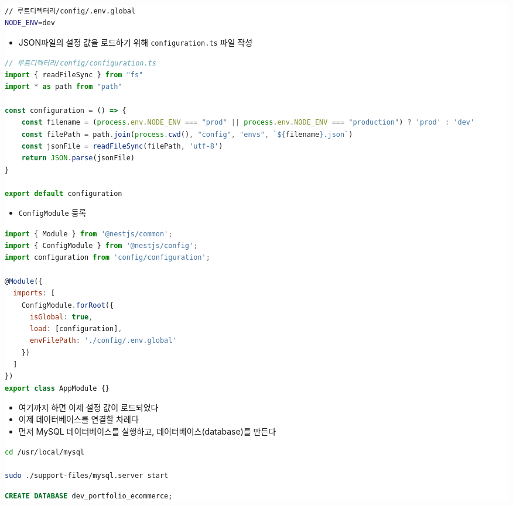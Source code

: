 
```sh
// 루트디렉터리/config/.env.global
NODE_ENV=dev
```

- JSON파일의 설정 값을 로드하기 위해 `configuration.ts` 파일 작성

```js
// 루트디렉터리/config/configuration.ts
import { readFileSync } from "fs"
import * as path from "path"

const configuration = () => {
    const filename = (process.env.NODE_ENV === "prod" || process.env.NODE_ENV === "production") ? 'prod' : 'dev'
    const filePath = path.join(process.cwd(), "config", "envs", `${filename}.json`)
    const jsonFile = readFileSync(filePath, 'utf-8')
    return JSON.parse(jsonFile)
}

export default configuration
```

- `ConfigModule` 등록

```js
import { Module } from '@nestjs/common';
import { ConfigModule } from '@nestjs/config';
import configuration from 'config/configuration';

@Module({
  imports: [
    ConfigModule.forRoot({
      isGlobal: true,
      load: [configuration],
      envFilePath: './config/.env.global'
    })
  ]
})
export class AppModule {}

```

- 여기까지 하면 이제 설정 값이 로드되었다
- 이제 데이터베이스를 연결할 차례다
- 먼저 MySQL 데이터베이스를 실행하고, 데이터베이스(database)를 만든다

```sh
cd /usr/local/mysql

sudo ./support-files/mysql.server start
```

```sql
CREATE DATABASE dev_portfolio_ecommerce;
```
